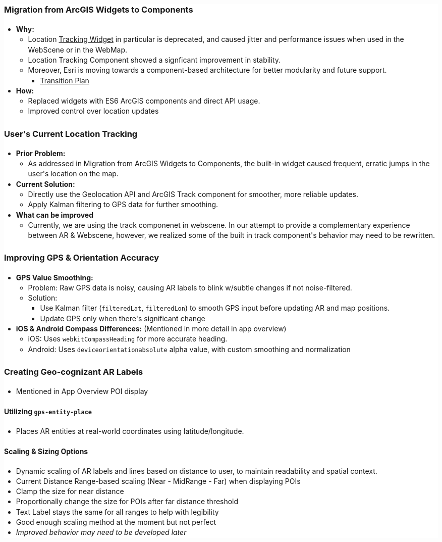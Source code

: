 ### Migration from ArcGIS Widgets to Components
- **Why:**  
  - Location [Tracking Widget](https://developers.arcgis.com/javascript/latest/api-reference/esri-widgets-Track.html) in particular is deprecated, and caused jitter and performance issues when used in the WebScene or in the WebMap.
  - Location Tracking Component showed a signficant improvement in stability.
  - Moreover, Esri is moving towards a component-based architecture for better modularity and future support.
    - [Transition Plan](https://developers.arcgis.com/javascript/latest/components-transition-plan/)  
- **How:**  
  - Replaced widgets with ES6 ArcGIS components and direct API usage.
  - Improved control over location updates

### User's Current Location Tracking 
- **Prior Problem:**  
  - As addressed in Migration from ArcGIS Widgets to Components, the built-in widget caused frequent, erratic jumps in the user's location on the map.
- **Current Solution:**  
  - Directly use the Geolocation API and ArcGIS Track component for smoother, more reliable updates.
  - Apply Kalman filtering to GPS data for further smoothing.
- **What can be improved**
  - Currently, we are using the track componenet in webscene. In our attempt to provide a complementary experience between AR & Webscene, however, we realized some of the built in track component's behavior may need to be rewritten. 

### Improving GPS & Orientation Accuracy 
- **GPS Value Smoothing:**  
  - Problem: Raw GPS data is noisy, causing AR labels to blink w/subtle changes if not noise-filtered.
  - Solution:
    -  Use Kalman filter (`filteredLat`, `filteredLon`) to smooth GPS input before updating AR and map positions.
    -  Update GPS only when there's significant change 
- **iOS & Android Compass Differences:**  (Mentioned in more detail in app overview)
  - iOS: Uses `webkitCompassHeading` for more accurate heading.
  - Android: Uses `deviceorientationabsolute` alpha value, with custom smoothing and normalization
    
### Creating Geo-cognizant AR Labels 
- Mentioned in App Overview POI display 

#### Utilizing `gps-entity-place`
- Places AR entities at real-world coordinates using latitude/longitude.
#### Scaling & Sizing Options
- Dynamic scaling of AR labels and lines based on distance to user, to maintain readability and spatial context.
- Current Distance Range-based scaling (Near - MidRange - Far) when displaying POIs
- Clamp the size for near distance
- Proportionally change the size for POIs after far distance threshold
- Text Label stays the same for all ranges to help with legibility
- Good enough scaling method at the moment but not perfect
- *Improved behavior may need to be developed later*
